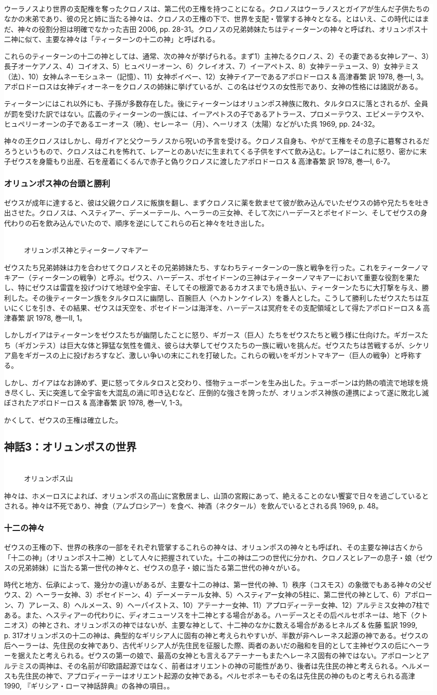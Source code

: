 ウーラノスより世界の支配権を奪ったクロノスは、第二代の王権を持つことになる。クロノスはウーラノスとガイアが生んだ子供たちのなかの末弟であり、彼の兄と姉に当たる神々は、クロノスの王権の下で、世界を支配・管掌する神々となる。とはいえ、この時代にはまだ、神々の役割分担は明確でなかった<span class="footnote">吉田 2006, pp.&nbsp;28-31</span>。クロノスの兄弟姉妹たちはティーターンの神々と呼ばれ、オリュンポス十二神に似て、主要な神々は「ティーターンの十二の神」と呼ばれる。

これらのティーターンの十二の神としては、通常、次の神々が挙げられる。まず1）主神たるクロノス、2）その妻である女神レアー、3）長子オーケアノス、4）コイオス、5）ヒュペリーオーン、6）クレイオス、7）イーアペトス、8）女神テーテュース、9）女神テミス（法）、10）女神ムネーモシュネー（記憶）、11）女神ポイベー、12）女神テイアーである<span class="footnote">アポロドーロス &amp; 高津春繁 訳 1978, 巻一I, 3</span>。アポロドーロスは女神ディオーネーをクロノスの姉妹に挙げているが、この名はゼウスの女性形であり、女神の性格には諸説がある。

ティーターンにはこれ以外にも、子孫が多数存在した。後にティーターンはオリュンポス神族に敗れ、タルタロスに落とされるが、全員が罰を受けた訳ではない。広義のティーターンの一族には、イーアペトスの子であるアトラース、プロメーテウス、エピメーテウスや、ヒュペリーオーンの子であるエーオース（暁）、セレーネー（月）、ヘーリオス（太陽）などがいた<span class="footnote">呉 1969, pp.&nbsp;24-32</span>。

神々の王クロノスはしかし、母ガイアと父ウーラノスから呪いの予言を受ける。クロノス自身も、やがて王権をその息子に簒奪されるだろうというもので、クロノスはこれを怖れて、レアーとのあいだに生まれてくる子供をすべて飲み込む。レアーはこれに怒り、密かに末子ゼウスを身籠もり出産、石を産着にくるんで赤子と偽りクロノスに渡した<span class="footnote">アポロドーロス &amp; 高津春繁 訳 1978, 巻一I, 6-7</span>。

### オリュンポス神の台頭と勝利
ゼウスが成年に達すると、彼は父親クロノスに叛旗を翻し、まずクロノスに薬を飲ませて彼が飲み込んでいたゼウスの姉や兄たちを吐き出させた。クロノスは、ヘスティアー、デーメーテール、ヘーラーの三女神、そして次にハーデースとポセイドーン、そしてゼウスの身代わりの石を飲み込んでいたので、順序を逆にしてこれらの石と神々を吐き出した。
<figure><img src="https://upload.wikimedia.org/wikipedia/commons/9/93/Cornelis_Cornelisz._van_Haarlem_002.jpg" alt=""><figcaption>オリュンポス神とティーターノマキアー</figcaption></figure>

ゼウスたち兄弟姉妹は力を合わせてクロノスとその兄弟姉妹たち、すなわちティーターンの一族と戦争を行った。これをティーターノマキアー（ティーターンの戦争）と呼ぶ。ゼウス、ハーデース、ポセイドーンの三神はティーターノマキアーにおいて重要な役割を果たし、特にゼウスは雷霆を投げつけて地球や全宇宙、そしてその根源であるカオスまでも焼き払い、ティーターンたちに大打撃を与え、勝利した。その後ティーターン族をタルタロスに幽閉し、百腕巨人（ヘカトンケイレス）を番人とした。こうして勝利したゼウスたちは互いにくじを引き、その結果、ゼウスは天空を、ポセイドーンは海洋を、ハーデースは冥府をその支配領域として得た<span class="footnote">アポロドーロス &amp; 高津春繁 訳 1978, 巻一II, 1</span>。

しかしガイアはティーターンをゼウスたちが幽閉したことに怒り、ギガース（巨人）たちをゼウスたちと戦う様に仕向けた。ギガースたち（ギガンテス）は巨大な体と獰猛な気性を備え、彼らは大挙してゼウスたちの一族に戦いを挑んだ。ゼウスたちは苦戦するが、シケリア島をギガースの上に投げおろすなど、激しい争いの末にこれを打破した。これらの戦いをギガントマキアー（巨人の戦争）と呼称する。

しかし、ガイアはなお諦めず、更に怒ってタルタロスと交わり、怪物テューポーンを生み出した。テューポーンは灼熱の噴流で地球を焼き尽くし、天に突進して全宇宙を大混乱の渦に叩き込むなど、圧倒的な強さを誇ったが、オリュンポス神族の連携によって遂に敗北し滅ぼされた<span class="footnote">アポロドーロス &amp; 高津春繁 訳 1978, 巻一V, 1-3</span>。

かくして、ゼウスの王権は確立した。

## 神話3：オリュンポスの世界
<figure><img src="https://upload.wikimedia.org/wikipedia/commons/8/85/Greece_Mount_Olympus_(1).jpg" alt=""><figcaption>オリュンポス山</figcaption></figure>

神々は、ホメーロスによれば、オリュンポスの高山に宮敷居まし、山頂の宮殿にあって、絶えることのない饗宴で日々を過ごしているとされる。神々は不死であり、神食（アムブロシアー）を食べ、神酒（ネクタール）を飲んでいるとされる<span class="footnote">呉 1969, p.&nbsp;48</span>。

### 十二の神々

ゼウスの王権の下、世界の秩序の一部をそれぞれ管掌するこれらの神々は、オリュンポスの神々とも呼ばれ、その主要な神は古くから「十二の神」（オリュンポス十二神）として人々に把握されていた。十二の神は二つの世代に分かれ、クロノスとレアーの息子・娘（ゼウスの兄弟姉妹）に当たる第一世代の神々と、ゼウスの息子・娘に当たる第二世代の神々がいる。

時代と地方、伝承によって、幾分かの違いがあるが、主要な十二の神は、第一世代の神、1）秩序（コスモス）の象徴でもある神々の父ゼウス、2）ヘーラー女神、3）ポセイドーン、4）デーメーテール女神、5）ヘスティアー女神の5柱に、第二世代の神として、6）アポローン、7）アレース、8）ヘルメース、9）ヘーパイストス、10）アテーナー女神、11）アプロディーテー女神、12）アルテミス女神の7柱である。また、ヘスティアーの代わりに、ディオニューソスを十二神とする場合がある。ハーデースとその后ペルセポネーは、地下（クトニオス）の神とされ、オリュンポスの神ではないが、主要な神として、十二神のなかに数える場合がある<span class="footnote">ヒネルズ &amp; 佐藤 監訳 1999, p.&nbsp;317</span><span class="footnote">オリュンポスの十二の神は、典型的なギリシア人に固有の神と考えられやすいが、半数が非ヘレーネス起源の神である。ゼウスの后ヘーラーは、先住民の女神であり、古代ギリシア人が先住民を征服した際、両者のあいだの融和を目的として主神ゼウスの后にヘーラーを据えたと考えられる。ゼウスの第一の娘で、最高の女神とも言えるアテーナーもまたヘレーネス固有の神ではない。アポローンとアルテミスの両神は、その名前が印欧語起源ではなく、前者はオリエントの神の可能性があり、後者は先住民の神と考えられる。ヘルメースも先住民の神で、アプロディーテーはオリエント起源の女神である。ペルセポネーもその名は先住民の神のものと考えられる<span class="footnote">高津 1990, 『ギリシア・ローマ神話辞典』の各神の項目</span>。</span>。
